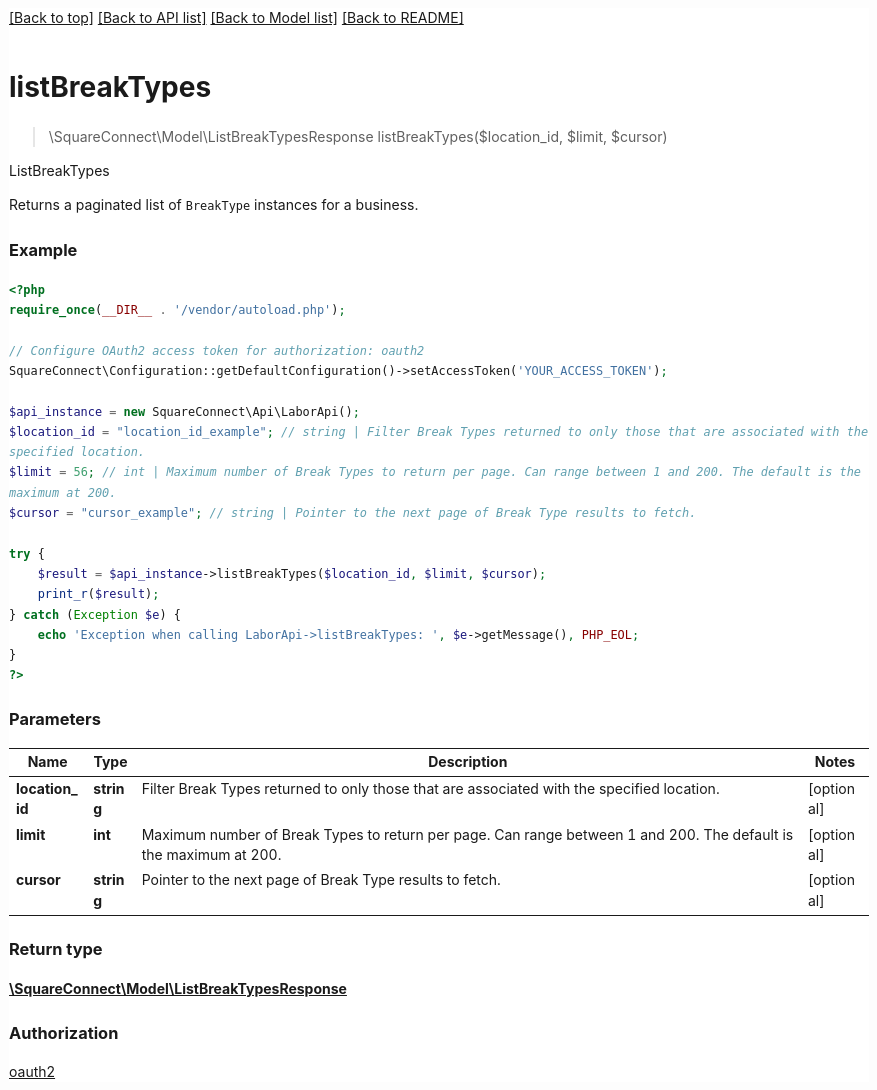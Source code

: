 [[Back to top]](#) [[Back to API list]](../../README.md#documentation-for-api-endpoints) [[Back to Model list]](../../README.md#documentation-for-models) [[Back to README]](../../README.md)

# **listBreakTypes**
> \SquareConnect\Model\ListBreakTypesResponse listBreakTypes($location_id, $limit, $cursor)

ListBreakTypes

Returns a paginated list of `BreakType` instances for a business.

### Example
```php
<?php
require_once(__DIR__ . '/vendor/autoload.php');

// Configure OAuth2 access token for authorization: oauth2
SquareConnect\Configuration::getDefaultConfiguration()->setAccessToken('YOUR_ACCESS_TOKEN');

$api_instance = new SquareConnect\Api\LaborApi();
$location_id = "location_id_example"; // string | Filter Break Types returned to only those that are associated with the specified location.
$limit = 56; // int | Maximum number of Break Types to return per page. Can range between 1 and 200. The default is the maximum at 200.
$cursor = "cursor_example"; // string | Pointer to the next page of Break Type results to fetch.

try {
    $result = $api_instance->listBreakTypes($location_id, $limit, $cursor);
    print_r($result);
} catch (Exception $e) {
    echo 'Exception when calling LaborApi->listBreakTypes: ', $e->getMessage(), PHP_EOL;
}
?>
```

### Parameters

Name | Type | Description  | Notes
------------- | ------------- | ------------- | -------------
 **location_id** | **string**| Filter Break Types returned to only those that are associated with the specified location. | [optional]
 **limit** | **int**| Maximum number of Break Types to return per page. Can range between 1 and 200. The default is the maximum at 200. | [optional]
 **cursor** | **string**| Pointer to the next page of Break Type results to fetch. | [optional]

### Return type

[**\SquareConnect\Model\ListBreakTypesResponse**](../Model/ListBreakTypesResponse.md)

### Authorization

[oauth2](../../README.md#oauth2)
